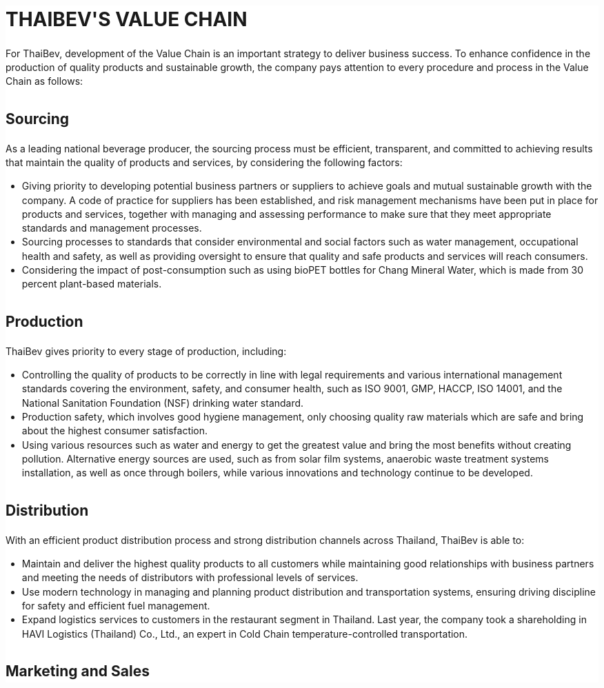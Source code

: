 # THAIBEV'S VALUE CHAIN

For ThaiBev, development of the Value Chain is an important strategy to deliver business success. To enhance confidence in the production of quality products and sustainable growth, the company pays attention to every procedure and process in the Value Chain as follows:

## Sourcing

As a leading national beverage producer, the sourcing process must be efficient, transparent, and committed to achieving results that maintain the quality of products and services, by considering the following factors:

- Giving priority to developing potential business partners or suppliers to achieve goals and mutual sustainable growth with the company. A code of practice for suppliers has been established, and risk management mechanisms have been put in place for products and services, together with managing and assessing performance to make sure that they meet appropriate standards and management processes.
- Sourcing processes to standards that consider environmental and social factors such as water management, occupational health and safety, as well as providing oversight to ensure that quality and safe products and services will reach consumers.
- Considering the impact of post-consumption such as using bioPET bottles for Chang Mineral Water, which is made from 30 percent plant-based materials.

## Production

ThaiBev gives priority to every stage of production, including:

- Controlling the quality of products to be correctly in line with legal requirements and various international management standards covering the environment, safety, and consumer health, such as ISO 9001, GMP, HACCP, ISO 14001, and the National Sanitation Foundation (NSF) drinking water standard.
- Production safety, which involves good hygiene management, only choosing quality raw materials which are safe and bring about the highest consumer satisfaction.
- Using various resources such as water and energy to get the greatest value and bring the most benefits without creating pollution. Alternative energy sources are used, such as from solar film systems, anaerobic waste treatment systems installation, as well as once through boilers, while various innovations and technology continue to be developed.

## Distribution

With an efficient product distribution process and strong distribution channels across Thailand, ThaiBev is able to:

- Maintain and deliver the highest quality products to all customers while maintaining good relationships with business partners and meeting the needs of distributors with professional levels of services.
- Use modern technology in managing and planning product distribution and transportation systems, ensuring driving discipline for safety and efficient fuel management.
- Expand logistics services to customers in the restaurant segment in Thailand. Last year, the company took a shareholding in HAVI Logistics (Thailand) Co., Ltd., an expert in Cold Chain temperature-controlled transportation.

## Marketing and Sales
